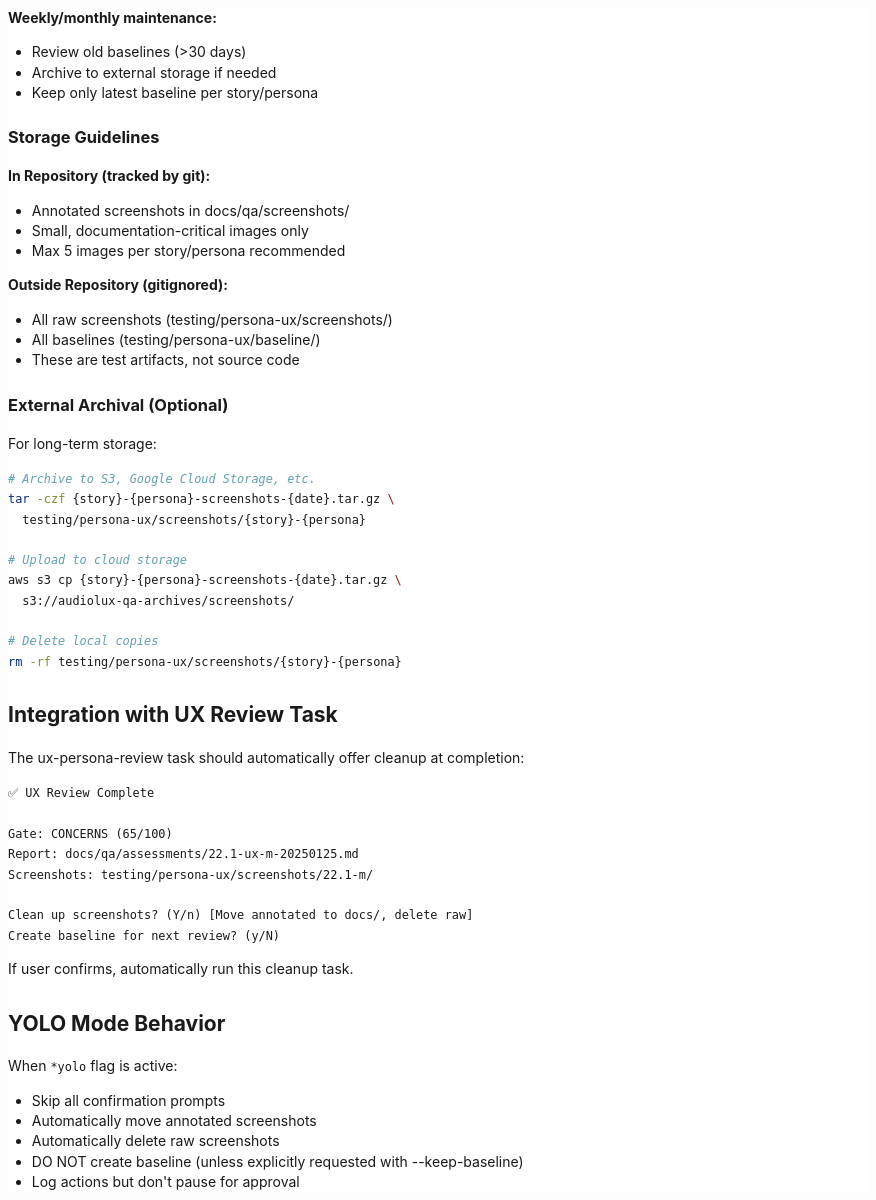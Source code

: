 **Weekly/monthly maintenance:**
- Review old baselines (>30 days)
- Archive to external storage if needed
- Keep only latest baseline per story/persona

### Storage Guidelines

**In Repository (tracked by git):**
- Annotated screenshots in docs/qa/screenshots/
- Small, documentation-critical images only
- Max 5 images per story/persona recommended

**Outside Repository (gitignored):**
- All raw screenshots (testing/persona-ux/screenshots/)
- All baselines (testing/persona-ux/baseline/)
- These are test artifacts, not source code

### External Archival (Optional)

For long-term storage:

```bash
# Archive to S3, Google Cloud Storage, etc.
tar -czf {story}-{persona}-screenshots-{date}.tar.gz \
  testing/persona-ux/screenshots/{story}-{persona}

# Upload to cloud storage
aws s3 cp {story}-{persona}-screenshots-{date}.tar.gz \
  s3://audiolux-qa-archives/screenshots/

# Delete local copies
rm -rf testing/persona-ux/screenshots/{story}-{persona}
```

## Integration with UX Review Task

The ux-persona-review task should automatically offer cleanup at completion:

```
✅ UX Review Complete

Gate: CONCERNS (65/100)
Report: docs/qa/assessments/22.1-ux-m-20250125.md
Screenshots: testing/persona-ux/screenshots/22.1-m/

Clean up screenshots? (Y/n) [Move annotated to docs/, delete raw]
Create baseline for next review? (y/N)
```

If user confirms, automatically run this cleanup task.

## YOLO Mode Behavior

When `*yolo` flag is active:
- Skip all confirmation prompts
- Automatically move annotated screenshots
- Automatically delete raw screenshots
- DO NOT create baseline (unless explicitly requested with --keep-baseline)
- Log actions but don't pause for approval
